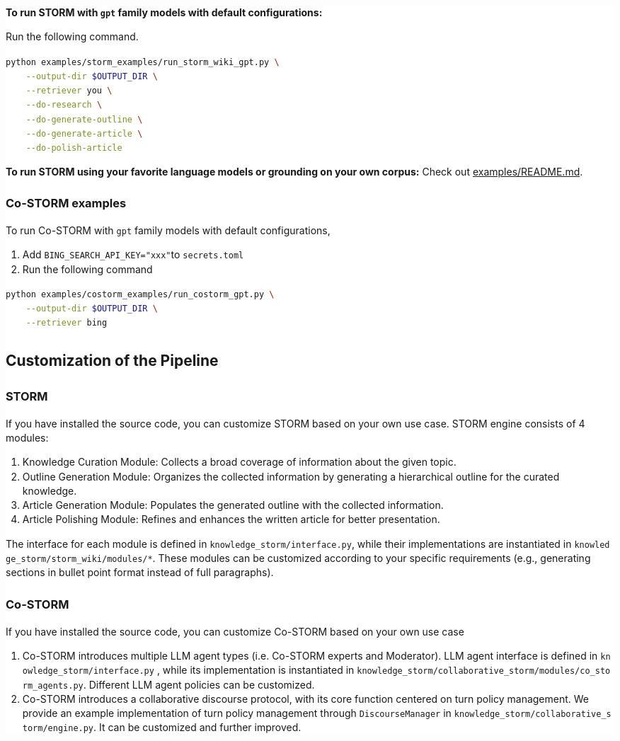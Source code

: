 **To run STORM with `gpt` family models with default configurations:**

Run the following command.
```bash
python examples/storm_examples/run_storm_wiki_gpt.py \
    --output-dir $OUTPUT_DIR \
    --retriever you \
    --do-research \
    --do-generate-outline \
    --do-generate-article \
    --do-polish-article
```

**To run STORM using your favorite language models or grounding on your own corpus:** Check out [examples/README.md](examples/README.md).

### Co-STORM examples

To run Co-STORM with `gpt` family models with default configurations,

1. Add `BING_SEARCH_API_KEY="xxx"`to `secrets.toml`
2. Run the following command

```bash
python examples/costorm_examples/run_costorm_gpt.py \
    --output-dir $OUTPUT_DIR \
    --retriever bing
```


## Customization of the Pipeline

### STORM

If you have installed the source code, you can customize STORM based on your own use case. STORM engine consists of 4 modules:

1. Knowledge Curation Module: Collects a broad coverage of information about the given topic.
2. Outline Generation Module: Organizes the collected information by generating a hierarchical outline for the curated knowledge.
3. Article Generation Module: Populates the generated outline with the collected information.
4. Article Polishing Module: Refines and enhances the written article for better presentation.

The interface for each module is defined in `knowledge_storm/interface.py`, while their implementations are instantiated in `knowledge_storm/storm_wiki/modules/*`. These modules can be customized according to your specific requirements (e.g., generating sections in bullet point format instead of full paragraphs).

### Co-STORM

If you have installed the source code, you can customize Co-STORM based on your own use case

1. Co-STORM introduces multiple LLM agent types (i.e. Co-STORM experts and Moderator). LLM agent interface is defined in `knowledge_storm/interface.py` , while its implementation is instantiated in `knowledge_storm/collaborative_storm/modules/co_storm_agents.py`. Different LLM agent policies can be customized.
2. Co-STORM introduces a collaborative discourse protocol, with its core function centered on turn policy management. We provide an example implementation of turn policy management through `DiscourseManager` in `knowledge_storm/collaborative_storm/engine.py`. It can be customized and further improved.
